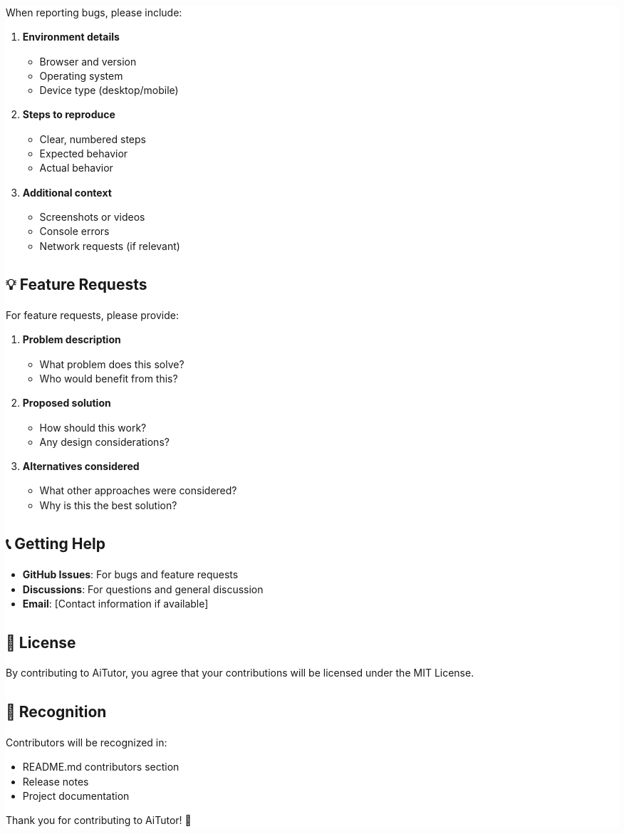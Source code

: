 When reporting bugs, please include:

1. **Environment details**
   - Browser and version
   - Operating system
   - Device type (desktop/mobile)

2. **Steps to reproduce**
   - Clear, numbered steps
   - Expected behavior
   - Actual behavior

3. **Additional context**
   - Screenshots or videos
   - Console errors
   - Network requests (if relevant)

## 💡 Feature Requests

For feature requests, please provide:

1. **Problem description**
   - What problem does this solve?
   - Who would benefit from this?

2. **Proposed solution**
   - How should this work?
   - Any design considerations?

3. **Alternatives considered**
   - What other approaches were considered?
   - Why is this the best solution?

## 📞 Getting Help

- **GitHub Issues**: For bugs and feature requests
- **Discussions**: For questions and general discussion
- **Email**: [Contact information if available]

## 📄 License

By contributing to AiTutor, you agree that your contributions will be licensed under the MIT License.

## 🙏 Recognition

Contributors will be recognized in:
- README.md contributors section
- Release notes
- Project documentation

Thank you for contributing to AiTutor! 🚀
